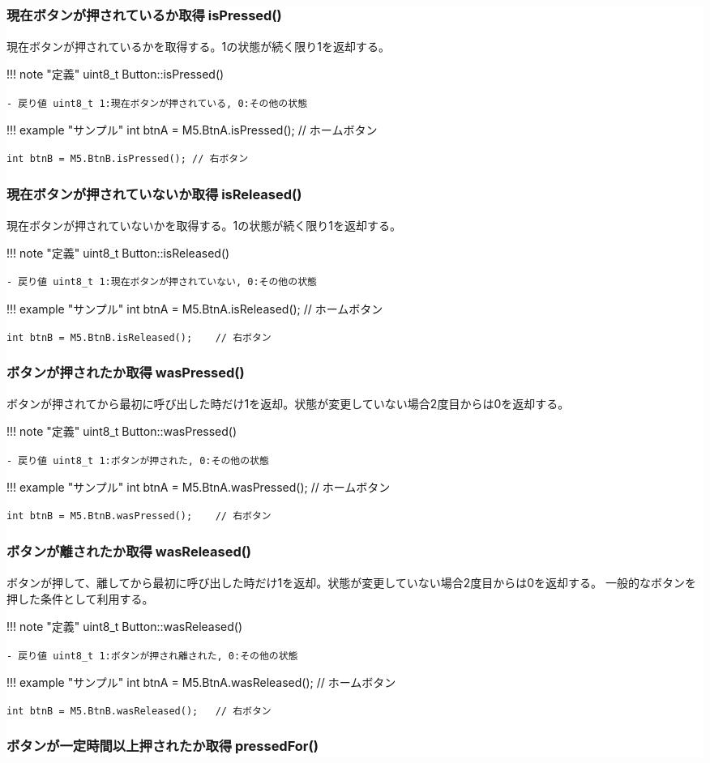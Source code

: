 ### 現在ボタンが押されているか取得 isPressed()

現在ボタンが押されているかを取得する。1の状態が続く限り1を返却する。

!!! note "定義"
	uint8_t Button::isPressed()
	
	- 戻り値 uint8_t 1:現在ボタンが押されている, 0:その他の状態

!!! example "サンプル"
	int btnA = M5.BtnA.isPressed();	// ホームボタン
	
	int btnB = M5.BtnB.isPressed();	// 右ボタン

### 現在ボタンが押されていないか取得 isReleased()

現在ボタンが押されていないかを取得する。1の状態が続く限り1を返却する。

!!! note "定義"
	uint8_t Button::isReleased()
	
	- 戻り値 uint8_t 1:現在ボタンが押されていない, 0:その他の状態

!!! example "サンプル"
	int btnA = M5.BtnA.isReleased();	// ホームボタン
	
	int btnB = M5.BtnB.isReleased();	// 右ボタン

### ボタンが押されたか取得 wasPressed()

ボタンが押されてから最初に呼び出した時だけ1を返却。状態が変更していない場合2度目からは0を返却する。

!!! note "定義"
	uint8_t Button::wasPressed()
	
	- 戻り値 uint8_t 1:ボタンが押された, 0:その他の状態

!!! example "サンプル"
	int btnA = M5.BtnA.wasPressed();	// ホームボタン
	
	int btnB = M5.BtnB.wasPressed();	// 右ボタン

### ボタンが離されたか取得 wasReleased()

ボタンが押して、離してから最初に呼び出した時だけ1を返却。状態が変更していない場合2度目からは0を返却する。
一般的なボタンを押した条件として利用する。

!!! note "定義"
	uint8_t Button::wasReleased()
	
	- 戻り値 uint8_t 1:ボタンが押され離された, 0:その他の状態

!!! example "サンプル"
	int btnA = M5.BtnA.wasReleased();	// ホームボタン
	
	int btnB = M5.BtnB.wasReleased();	// 右ボタン

### ボタンが一定時間以上押されたか取得 pressedFor()
